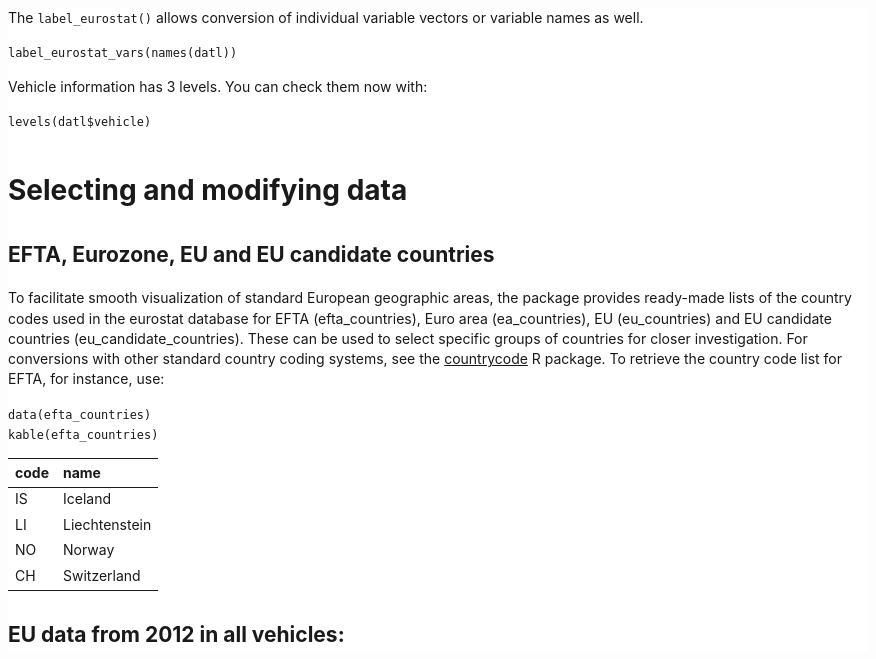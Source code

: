The `label_eurostat()` allows conversion of individual variable vectors
or variable names as well.

    label_eurostat_vars(names(datl))

Vehicle information has 3 levels. You can check them now with:

    levels(datl$vehicle)

Selecting and modifying data
============================

EFTA, Eurozone, EU and EU candidate countries
---------------------------------------------

To facilitate smooth visualization of standard European geographic
areas, the package provides ready-made lists of the country codes used
in the eurostat database for EFTA (efta\_countries), Euro area
(ea\_countries), EU (eu\_countries) and EU candidate countries
(eu\_candidate\_countries). These can be used to select specific groups
of countries for closer investigation. For conversions with other
standard country coding systems, see the [countrycode](...) R package.
To retrieve the country code list for EFTA, for instance, use:

    data(efta_countries)
    kable(efta_countries)

<table>
<thead>
<tr class="header">
<th align="left">code</th>
<th align="left">name</th>
</tr>
</thead>
<tbody>
<tr class="odd">
<td align="left">IS</td>
<td align="left">Iceland</td>
</tr>
<tr class="even">
<td align="left">LI</td>
<td align="left">Liechtenstein</td>
</tr>
<tr class="odd">
<td align="left">NO</td>
<td align="left">Norway</td>
</tr>
<tr class="even">
<td align="left">CH</td>
<td align="left">Switzerland</td>
</tr>
</tbody>
</table>

EU data from 2012 in all vehicles:
----------------------------------
